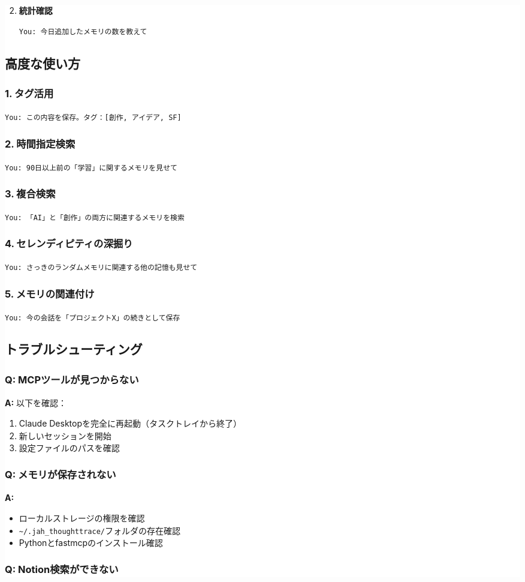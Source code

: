 2. **統計確認**
   ```
   You: 今日追加したメモリの数を教えて
   ```

## 高度な使い方

### 1. タグ活用

```
You: この内容を保存。タグ：[創作, アイデア, SF]
```

### 2. 時間指定検索

```
You: 90日以上前の「学習」に関するメモリを見せて
```

### 3. 複合検索

```
You: 「AI」と「創作」の両方に関連するメモリを検索
```

### 4. セレンディピティの深掘り

```
You: さっきのランダムメモリに関連する他の記憶も見せて
```

### 5. メモリの関連付け

```
You: 今の会話を「プロジェクトX」の続きとして保存
```

## トラブルシューティング

### Q: MCPツールが見つからない

**A:** 以下を確認：
1. Claude Desktopを完全に再起動（タスクトレイから終了）
2. 新しいセッションを開始
3. 設定ファイルのパスを確認

### Q: メモリが保存されない

**A:** 
- ローカルストレージの権限を確認
- `~/.jah_thoughttrace/`フォルダの存在確認
- Pythonとfastmcpのインストール確認

### Q: Notion検索ができない

